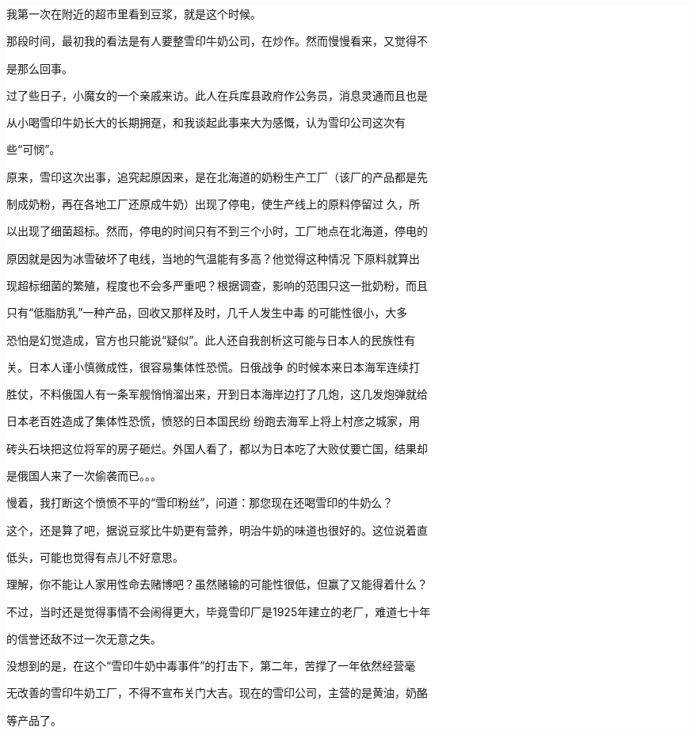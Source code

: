 我第一次在附近的超市里看到豆浆，就是这个时候。



那段时间，最初我的看法是有人要整雪印牛奶公司，在炒作。然而慢慢看来，又觉得不

是那么回事。



过了些日子，小魔女的一个亲戚来访。此人在兵库县政府作公务员，消息灵通而且也是

从小喝雪印牛奶长大的长期拥趸，和我谈起此事来大为感慨，认为雪印公司这次有

些“可悯”。



原来，雪印这次出事，追究起原因来，是在北海道的奶粉生产工厂（该厂的产品都是先

制成奶粉，再在各地工厂还原成牛奶）出现了停电，使生产线上的原料停留过 久，所

以出现了细菌超标。然而，停电的时间只有不到三个小时，工厂地点在北海道，停电的

原因就是因为冰雪破坏了电线，当地的气温能有多高？他觉得这种情况 下原料就算出

现超标细菌的繁殖，程度也不会多严重吧？根据调查，影响的范围只这一批奶粉，而且

只有“低脂肪乳”一种产品，回收又那样及时，几千人发生中毒 的可能性很小，大多

恐怕是幻觉造成，官方也只能说“疑似”。此人还自我剖析这可能与日本人的民族性有

关。日本人谨小慎微成性，很容易集体性恐慌。日俄战争 的时候本来日本海军连续打

胜仗，不料俄国人有一条军舰悄悄溜出来，开到日本海岸边打了几炮，这几发炮弹就给

日本老百姓造成了集体性恐慌，愤怒的日本国民纷 纷跑去海军上将上村彦之城家，用

砖头石块把这位将军的房子砸烂。外国人看了，都以为日本吃了大败仗要亡国，结果却

是俄国人来了一次偷袭而已。。。



慢着，我打断这个愤愤不平的“雪印粉丝”，问道：那您现在还喝雪印的牛奶么？



这个，还是算了吧，据说豆浆比牛奶更有营养，明治牛奶的味道也很好的。这位说着直

低头，可能也觉得有点儿不好意思。



理解，你不能让人家用性命去赌博吧？虽然赌输的可能性很低，但赢了又能得着什么？



不过，当时还是觉得事情不会闹得更大，毕竟雪印厂是1925年建立的老厂，难道七十年

的信誉还敌不过一次无意之失。



没想到的是，在这个“雪印牛奶中毒事件”的打击下，第二年，苦撑了一年依然经营毫

无改善的雪印牛奶工厂，不得不宣布关门大吉。现在的雪印公司，主营的是黄油，奶酪

等产品了。
